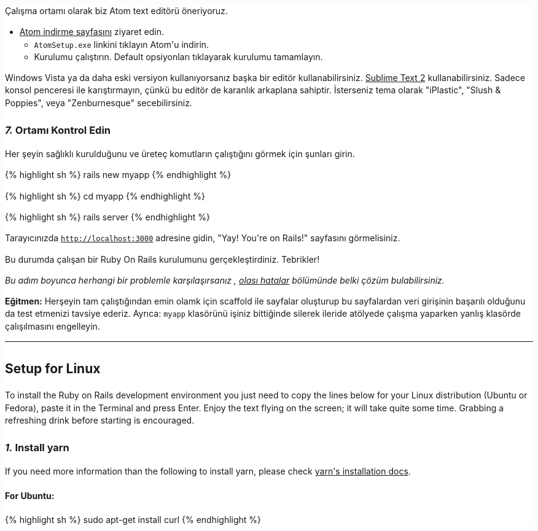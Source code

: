 Çalışma ortamı olarak biz Atom text editörü öneriyoruz.

- [Atom indirme sayfasını](https://github.com/atom/atom/releases/latest) ziyaret edin.
  - `AtomSetup.exe` linkini tıklayın Atom'u indirin.
  - Kurulumu çalıştırın. Default opsiyonları tıklayarak kurulumu tamamlayın.

Windows Vista ya da daha eski versiyon kullanıyorsanız başka bir editör kullanabilirsiniz. [Sublime Text 2](http://www.sublimetext.com/2) kullanabilirsiniz. Sadece konsol penceresi ile karıştırmayın, çünkü bu editör de karanlık arkaplana sahiptir. İsterseniz tema olarak "iPlastic", "Slush &amp; Poppies", veya "Zenburnesque" secebilirsiniz.

### *7.* Ortamı Kontrol Edin

Her şeyin sağlıklı kurulduğunu ve üreteç komutların çalıştığını görmek için şunları girin.

{% highlight sh %}
rails new myapp
{% endhighlight %}

{% highlight sh %}
cd myapp
{% endhighlight %}

{% highlight sh %}
rails server
{% endhighlight %}

Tarayıcınızda [`http://localhost:3000`](http://localhost:3000) adresine gidin, "Yay! You're on Rails!" sayfasını görmelisiniz.

Bu durumda çalışan bir Ruby On Rails kurulumunu gerçekleştirdiniz. Tebrikler!

_Bu adım boyunca herhangi bir problemle karşılaşırsanız , [olası hatalar](#possible-errors-during-installation) bölümünde belki çözüm bulabilirsiniz._

**Eğitmen:** Herşeyin tam çalıştığından emin olamk için scaffold ile sayfalar oluşturup bu sayfalardan veri girişinin başarılı olduğunu da test etmenizi tavsiye ederiz. Ayrıca: `myapp` klasörünü işiniz bittiğinde silerek ileride atölyede çalışma yaparken yanlış klasörde çalışılmasını engelleyin.

<hr />

## Setup for Linux

To install the Ruby on Rails development environment you just need to copy the lines below for your Linux distribution (Ubuntu or Fedora), paste it in the Terminal and press Enter. Enjoy the text flying on the screen; it will take quite some time. Grabbing a refreshing drink before starting is encouraged.

### *1.* Install yarn 

If you need more information than the following to install yarn, please check [yarn's installation docs](https://yarnpkg.com/lang/en/docs/install/).

#### For Ubuntu:

{% highlight sh %}
sudo apt-get install curl
{% endhighlight %}
